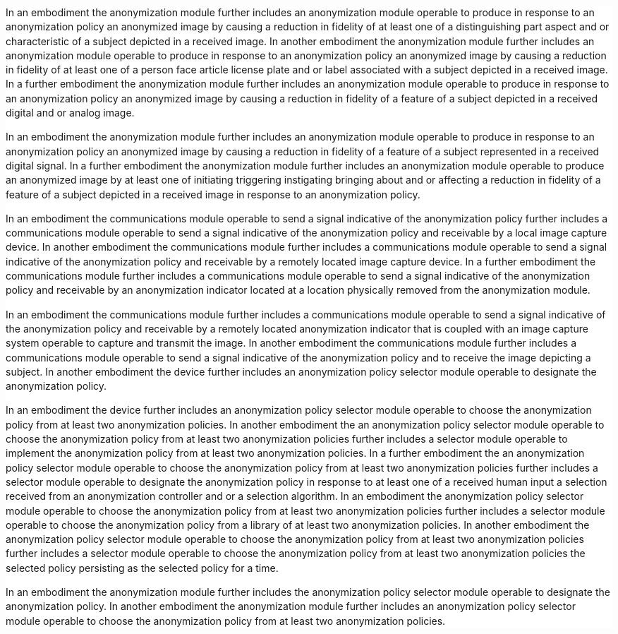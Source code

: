 In an embodiment the anonymization module further includes an anonymization module operable to produce in response to an anonymization policy an anonymized image by causing a reduction in fidelity of at least one of a distinguishing part aspect and or characteristic of a subject depicted in a received image. In another embodiment the anonymization module further includes an anonymization module operable to produce in response to an anonymization policy an anonymized image by causing a reduction in fidelity of at least one of a person face article license plate and or label associated with a subject depicted in a received image. In a further embodiment the anonymization module further includes an anonymization module operable to produce in response to an anonymization policy an anonymized image by causing a reduction in fidelity of a feature of a subject depicted in a received digital and or analog image.

In an embodiment the anonymization module further includes an anonymization module operable to produce in response to an anonymization policy an anonymized image by causing a reduction in fidelity of a feature of a subject represented in a received digital signal. In a further embodiment the anonymization module further includes an anonymization module operable to produce an anonymized image by at least one of initiating triggering instigating bringing about and or affecting a reduction in fidelity of a feature of a subject depicted in a received image in response to an anonymization policy.

In an embodiment the communications module operable to send a signal indicative of the anonymization policy further includes a communications module operable to send a signal indicative of the anonymization policy and receivable by a local image capture device. In another embodiment the communications module further includes a communications module operable to send a signal indicative of the anonymization policy and receivable by a remotely located image capture device. In a further embodiment the communications module further includes a communications module operable to send a signal indicative of the anonymization policy and receivable by an anonymization indicator located at a location physically removed from the anonymization module.

In an embodiment the communications module further includes a communications module operable to send a signal indicative of the anonymization policy and receivable by a remotely located anonymization indicator that is coupled with an image capture system operable to capture and transmit the image. In another embodiment the communications module further includes a communications module operable to send a signal indicative of the anonymization policy and to receive the image depicting a subject. In another embodiment the device further includes an anonymization policy selector module operable to designate the anonymization policy.

In an embodiment the device further includes an anonymization policy selector module operable to choose the anonymization policy from at least two anonymization policies. In another embodiment the an anonymization policy selector module operable to choose the anonymization policy from at least two anonymization policies further includes a selector module operable to implement the anonymization policy from at least two anonymization policies. In a further embodiment the an anonymization policy selector module operable to choose the anonymization policy from at least two anonymization policies further includes a selector module operable to designate the anonymization policy in response to at least one of a received human input a selection received from an anonymization controller and or a selection algorithm. In an embodiment the anonymization policy selector module operable to choose the anonymization policy from at least two anonymization policies further includes a selector module operable to choose the anonymization policy from a library of at least two anonymization policies. In another embodiment the anonymization policy selector module operable to choose the anonymization policy from at least two anonymization policies further includes a selector module operable to choose the anonymization policy from at least two anonymization policies the selected policy persisting as the selected policy for a time.

In an embodiment the anonymization module further includes the anonymization policy selector module operable to designate the anonymization policy. In another embodiment the anonymization module further includes an anonymization policy selector module operable to choose the anonymization policy from at least two anonymization policies.
